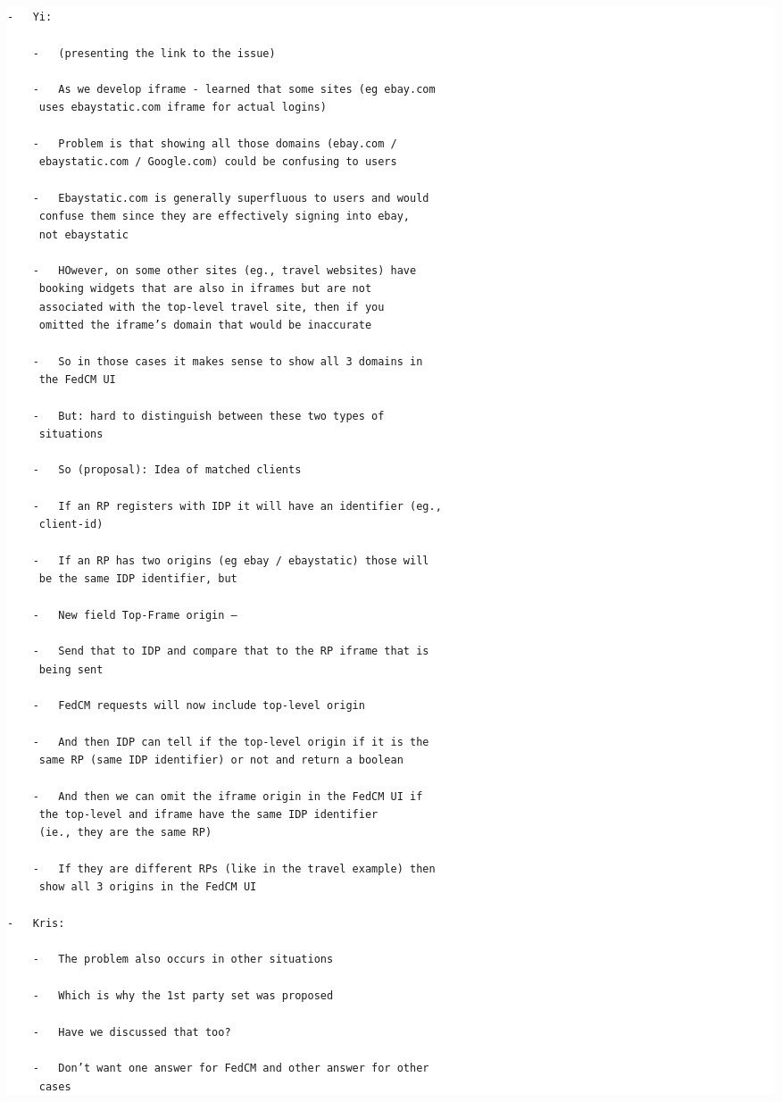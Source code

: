     -   Yi:

        -   (presenting the link to the issue)

        -   As we develop iframe - learned that some sites (eg ebay.com
         uses ebaystatic.com iframe for actual logins)

        -   Problem is that showing all those domains (ebay.com /
         ebaystatic.com / Google.com) could be confusing to users

        -   Ebaystatic.com is generally superfluous to users and would
         confuse them since they are effectively signing into ebay,
         not ebaystatic

        -   HOwever, on some other sites (eg., travel websites) have
         booking widgets that are also in iframes but are not
         associated with the top-level travel site, then if you
         omitted the iframe’s domain that would be inaccurate

        -   So in those cases it makes sense to show all 3 domains in
         the FedCM UI

        -   But: hard to distinguish between these two types of
         situations

        -   So (proposal): Idea of matched clients

        -   If an RP registers with IDP it will have an identifier (eg.,
         client-id)

        -   If an RP has two origins (eg ebay / ebaystatic) those will
         be the same IDP identifier, but

        -   New field Top-Frame origin –

        -   Send that to IDP and compare that to the RP iframe that is
         being sent

        -   FedCM requests will now include top-level origin

        -   And then IDP can tell if the top-level origin if it is the
         same RP (same IDP identifier) or not and return a boolean

        -   And then we can omit the iframe origin in the FedCM UI if
         the top-level and iframe have the same IDP identifier
         (ie., they are the same RP)

        -   If they are different RPs (like in the travel example) then
         show all 3 origins in the FedCM UI

    -   Kris:

        -   The problem also occurs in other situations

        -   Which is why the 1st party set was proposed

        -   Have we discussed that too?

        -   Don’t want one answer for FedCM and other answer for other
         cases
